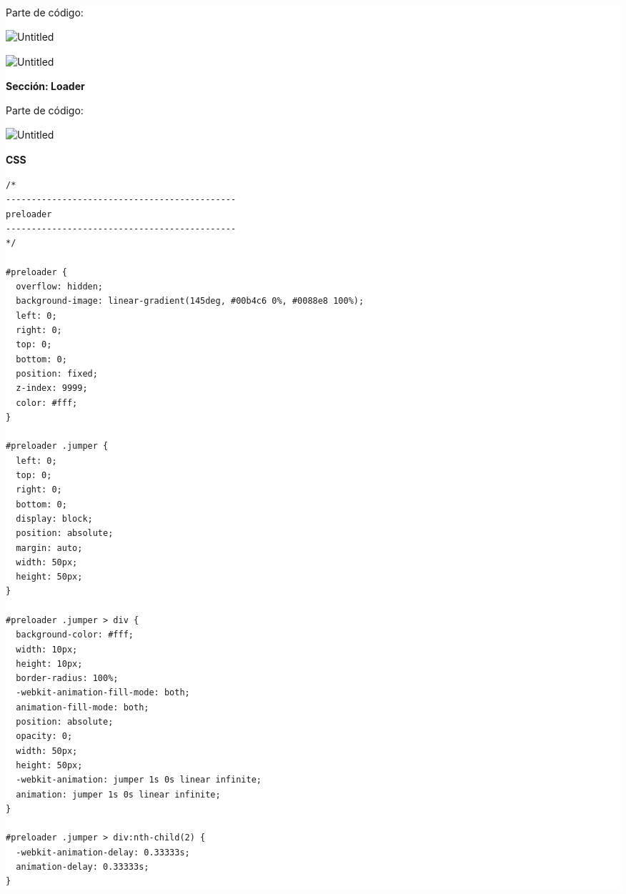 Parte de código:

![Untitled](https://s3-us-west-2.amazonaws.com/secure.notion-static.com/0b4e0430-b608-44fb-b823-c4f0830ac4ec/Untitled.png)

![Untitled](https://s3-us-west-2.amazonaws.com/secure.notion-static.com/b397196e-1943-4196-b289-49fc56d8d063/Untitled.png)

**Sección: Loader**

Parte de código:

![Untitled](https://s3-us-west-2.amazonaws.com/secure.notion-static.com/825f9a29-98b0-4c05-a320-4362be202a46/Untitled.png)

**CSS**

```
/*
---------------------------------------------
preloader
---------------------------------------------
*/

#preloader {
  overflow: hidden;
  background-image: linear-gradient(145deg, #00b4c6 0%, #0088e8 100%);
  left: 0;
  right: 0;
  top: 0;
  bottom: 0;
  position: fixed;
  z-index: 9999;
  color: #fff;
}

#preloader .jumper {
  left: 0;
  top: 0;
  right: 0;
  bottom: 0;
  display: block;
  position: absolute;
  margin: auto;
  width: 50px;
  height: 50px;
}

#preloader .jumper > div {
  background-color: #fff;
  width: 10px;
  height: 10px;
  border-radius: 100%;
  -webkit-animation-fill-mode: both;
  animation-fill-mode: both;
  position: absolute;
  opacity: 0;
  width: 50px;
  height: 50px;
  -webkit-animation: jumper 1s 0s linear infinite;
  animation: jumper 1s 0s linear infinite;
}

#preloader .jumper > div:nth-child(2) {
  -webkit-animation-delay: 0.33333s;
  animation-delay: 0.33333s;
}

```